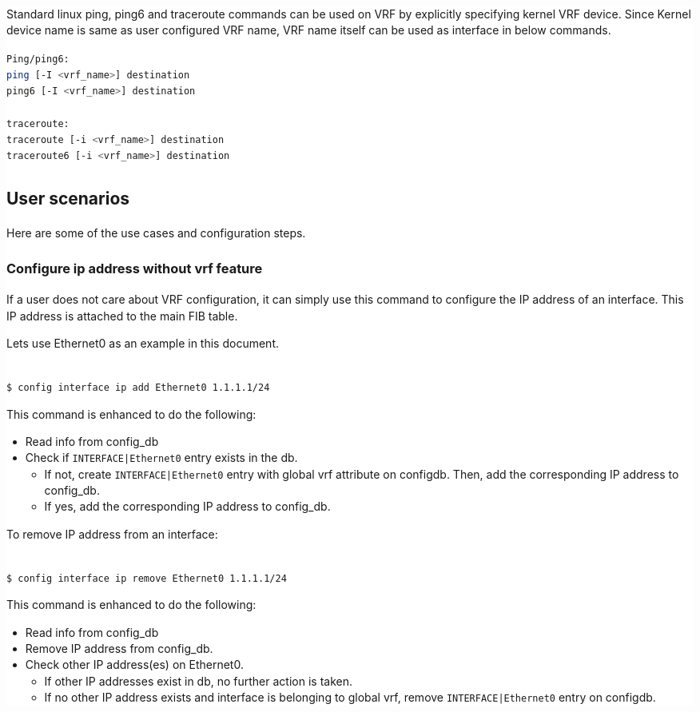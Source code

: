 Standard linux ping, ping6 and traceroute commands can be used on VRF by explicitly specifying kernel VRF device.
Since Kernel device name is same as user configured VRF name, VRF name itself can be used as interface in below commands.

```bash
Ping/ping6:
ping [-I <vrf_name>] destination
ping6 [-I <vrf_name>] destination

traceroute:
traceroute [-i <vrf_name>] destination
traceroute6 [-i <vrf_name>] destination
```

## User scenarios

Here are some of the use cases and configuration steps.

### Configure ip address without vrf feature

If a user does not care about VRF configuration, it can simply use this command to configure the IP address of an interface. This IP address is attached to the main FIB table.

Lets use Ethernet0 as an example in this document.

```bash

$ config interface ip add Ethernet0 1.1.1.1/24

```

This command is enhanced to do the following:

- Read info from config_db
- Check if ```INTERFACE|Ethernet0``` entry exists in the db.
  - If not, create ```INTERFACE|Ethernet0``` entry with global vrf attribute on configdb. Then, add the corresponding IP address to config_db.
  - If yes, add the corresponding IP address to config_db.

To remove IP address from an interface:

```bash

$ config interface ip remove Ethernet0 1.1.1.1/24

```

This command is enhanced to do the following:

- Read info from config_db
- Remove IP address from config_db.
- Check other IP address(es) on Ethernet0.
  - If other IP addresses exist in db, no further action is taken.
  - If no other IP address exists and interface is belonging to global vrf, remove ```INTERFACE|Ethernet0``` entry on configdb.
